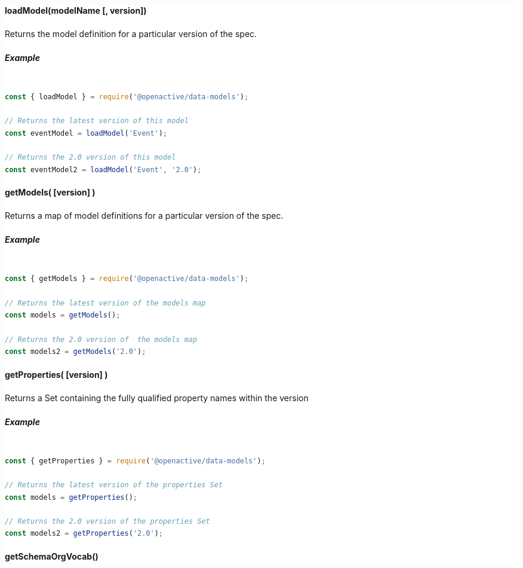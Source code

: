 #### loadModel(modelName [, version])

Returns the model definition for a particular version of the spec.

##### Example

```js

const { loadModel } = require('@openactive/data-models');

// Returns the latest version of this model
const eventModel = loadModel('Event');

// Returns the 2.0 version of this model
const eventModel2 = loadModel('Event', '2.0');

```

#### getModels( [version] )

Returns a map of model definitions for a particular version of the spec.

##### Example

```js

const { getModels } = require('@openactive/data-models');

// Returns the latest version of the models map
const models = getModels();

// Returns the 2.0 version of  the models map
const models2 = getModels('2.0');

```


#### getProperties( [version] )

Returns a Set containing the fully qualified property names within the version

##### Example

```js

const { getProperties } = require('@openactive/data-models');

// Returns the latest version of the properties Set
const models = getProperties();

// Returns the 2.0 version of the properties Set
const models2 = getProperties('2.0');

```

#### getSchemaOrgVocab()

